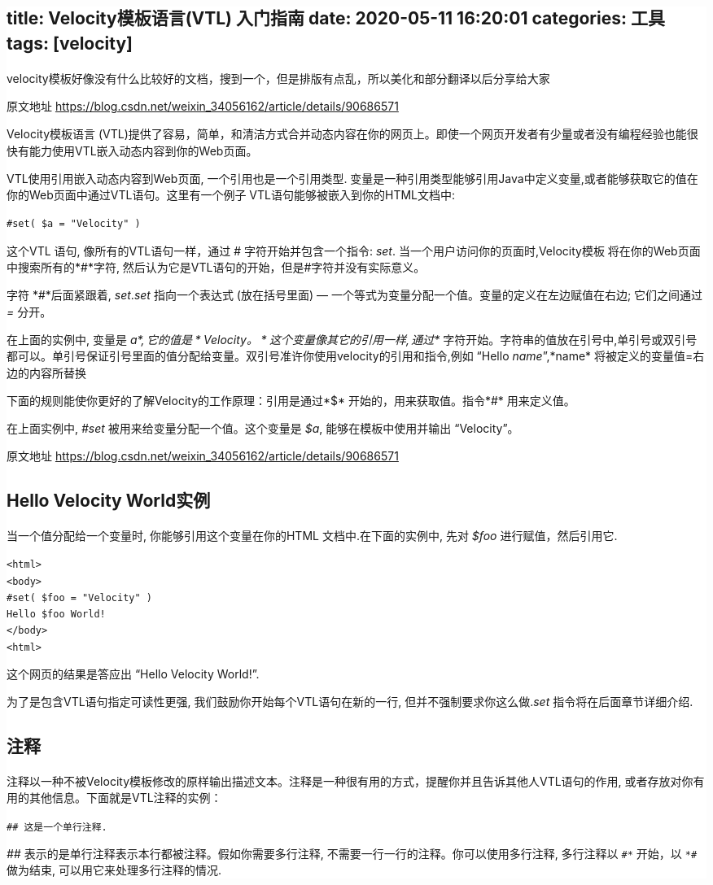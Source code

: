 title: Velocity模板语言(VTL) 入门指南
date: 2020-05-11 16:20:01
categories: 工具
tags: [velocity]
---
velocity模板好像没有什么比较好的文档，搜到一个，但是排版有点乱，所以美化和部分翻译以后分享给大家


原文地址 https://blog.csdn.net/weixin_34056162/article/details/90686571

Velocity模板语言 (VTL)提供了容易，简单，和清洁方式合并动态内容在你的网页上。即使一个网页开发者有少量或者没有编程经验也能很快有能力使用VTL嵌入动态内容到你的Web页面。

VTL使用引用嵌入动态内容到Web页面, 一个引用也是一个引用类型. 变量是一种引用类型能够引用Java中定义变量,或者能够获取它的值在你的Web页面中通过VTL语句。这里有一个例子 VTL语句能够被嵌入到你的HTML文档中:

```none
#set( $a = "Velocity" )
```

这个VTL 语句, 像所有的VTL语句一样，通过 *#* 字符开始并包含一个指令: *set*. 当一个用户访问你的页面时,Velocity模板 将在你的Web页面中搜索所有的*#*字符, 然后认为它是VTL语句的开始，但是#字符并没有实际意义。

字符 *#*后面紧跟着, *set*.*set* 指向一个表达式 (放在括号里面) — 一个等式为变量分配一个值。变量的定义在左边赋值在右边; 它们之间通过 *=* 分开。

在上面的实例中, 变量是 *$a* ,它的值是*Velocity。*这个变量像其它的引用一样, 通过 *$* 字符开始。字符串的值放在引号中,单引号或双引号都可以。单引号保证引号里面的值分配给变量。双引号准许你使用velocity的引用和指令,例如  “Hello $name”,  *$name* 将被定义的变量值=右边的内容所替换

下面的规则能使你更好的了解Velocity的工作原理：引用是通过*$* 开始的，用来获取值。指令*#* 用来定义值。

在上面实例中, *#set* 被用来给变量分配一个值。这个变量是 *$a*, 能够在模板中使用并输出 “Velocity”。

原文地址 https://blog.csdn.net/weixin_34056162/article/details/90686571

## Hello Velocity World实例

当一个值分配给一个变量时, 你能够引用这个变量在你的HTML 文档中.在下面的实例中, 先对 *$foo* 进行赋值，然后引用它.

```none
<html>
<body>
#set( $foo = "Velocity" )
Hello $foo World!
</body>
<html>
```

这个网页的结果是答应出 “Hello Velocity World!”.

为了是包含VTL语句指定可读性更强, 我们鼓励你开始每个VTL语句在新的一行, 但并不强制要求你这么做.*set* 指令将在后面章节详细介绍.

## 注释

注释以一种不被Velocity模板修改的原样输出描述文本。注释是一种很有用的方式，提醒你并且告诉其他人VTL语句的作用, 或者存放对你有用的其他信息。下面就是VTL注释的实例：

```none
## 这是一个单行注释.
```

*##* 表示的是单行注释表示本行都被注释。假如你需要多行注释, 不需要一行一行的注释。你可以使用多行注释, 多行注释以 `#*` 开始，以 `*#`做为结束, 可以用它来处理多行注释的情况.
